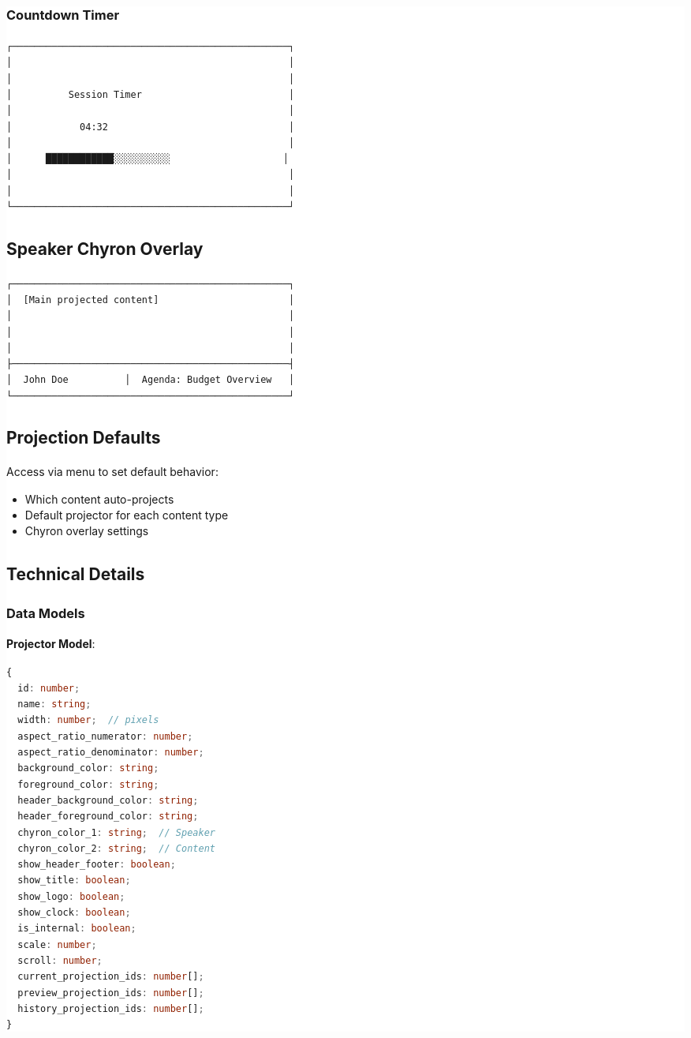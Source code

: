 ### Countdown Timer
```
┌─────────────────────────────────────────────────┐
│                                                 │
│                                                 │
│          Session Timer                          │
│                                                 │
│            04:32                                │
│                                                 │
│      ████████████░░░░░░░░░░                    │
│                                                 │
│                                                 │
└─────────────────────────────────────────────────┘
```

## Speaker Chyron Overlay
```
┌─────────────────────────────────────────────────┐
│  [Main projected content]                       │
│                                                 │
│                                                 │
│                                                 │
├─────────────────────────────────────────────────┤
│  John Doe          │  Agenda: Budget Overview   │
└─────────────────────────────────────────────────┘
```

## Projection Defaults

Access via menu to set default behavior:
- Which content auto-projects
- Default projector for each content type
- Chyron overlay settings

## Technical Details

### Data Models

**Projector Model**:
```typescript
{
  id: number;
  name: string;
  width: number;  // pixels
  aspect_ratio_numerator: number;
  aspect_ratio_denominator: number;
  background_color: string;
  foreground_color: string;
  header_background_color: string;
  header_foreground_color: string;
  chyron_color_1: string;  // Speaker
  chyron_color_2: string;  // Content
  show_header_footer: boolean;
  show_title: boolean;
  show_logo: boolean;
  show_clock: boolean;
  is_internal: boolean;
  scale: number;
  scroll: number;
  current_projection_ids: number[];
  preview_projection_ids: number[];
  history_projection_ids: number[];
}
```